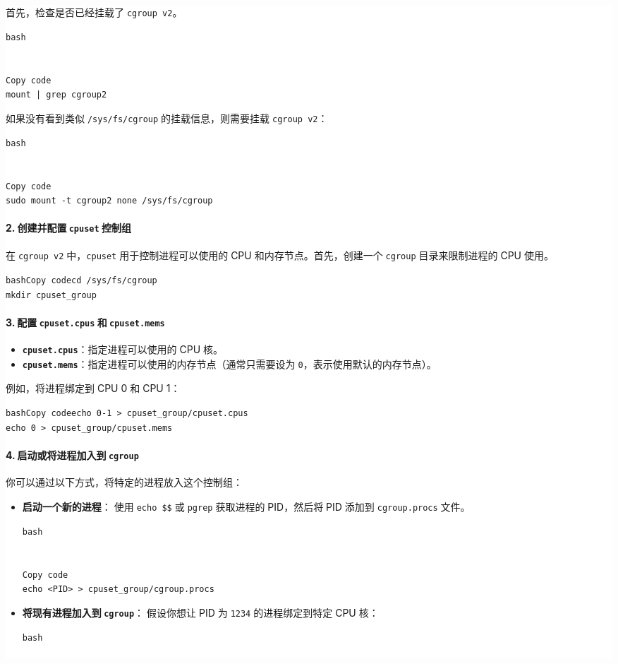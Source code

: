 首先，检查是否已经挂载了 `cgroup v2`。

```
bash


Copy code
mount | grep cgroup2
```

如果没有看到类似 `/sys/fs/cgroup` 的挂载信息，则需要挂载 `cgroup v2`：

```
bash


Copy code
sudo mount -t cgroup2 none /sys/fs/cgroup
```

#### 2. 创建并配置 `cpuset` 控制组

在 `cgroup v2` 中，`cpuset` 用于控制进程可以使用的 CPU 和内存节点。首先，创建一个 `cgroup` 目录来限制进程的 CPU 使用。

```
bashCopy codecd /sys/fs/cgroup
mkdir cpuset_group
```

#### 3. 配置 `cpuset.cpus` 和 `cpuset.mems`

-   **`cpuset.cpus`**：指定进程可以使用的 CPU 核。
-   **`cpuset.mems`**：指定进程可以使用的内存节点（通常只需要设为 `0`，表示使用默认的内存节点）。

例如，将进程绑定到 CPU 0 和 CPU 1：

```
bashCopy codeecho 0-1 > cpuset_group/cpuset.cpus
echo 0 > cpuset_group/cpuset.mems
```

#### 4. 启动或将进程加入到 `cgroup`

你可以通过以下方式，将特定的进程放入这个控制组：

-   **启动一个新的进程**： 使用 `echo $$` 或 `pgrep` 获取进程的 PID，然后将 PID 添加到 `cgroup.procs` 文件。

    ```
    bash
    
    
    Copy code
    echo <PID> > cpuset_group/cgroup.procs
    ```

-   **将现有进程加入到 `cgroup`**： 假设你想让 PID 为 `1234` 的进程绑定到特定 CPU 核：

    ```
    bash
    